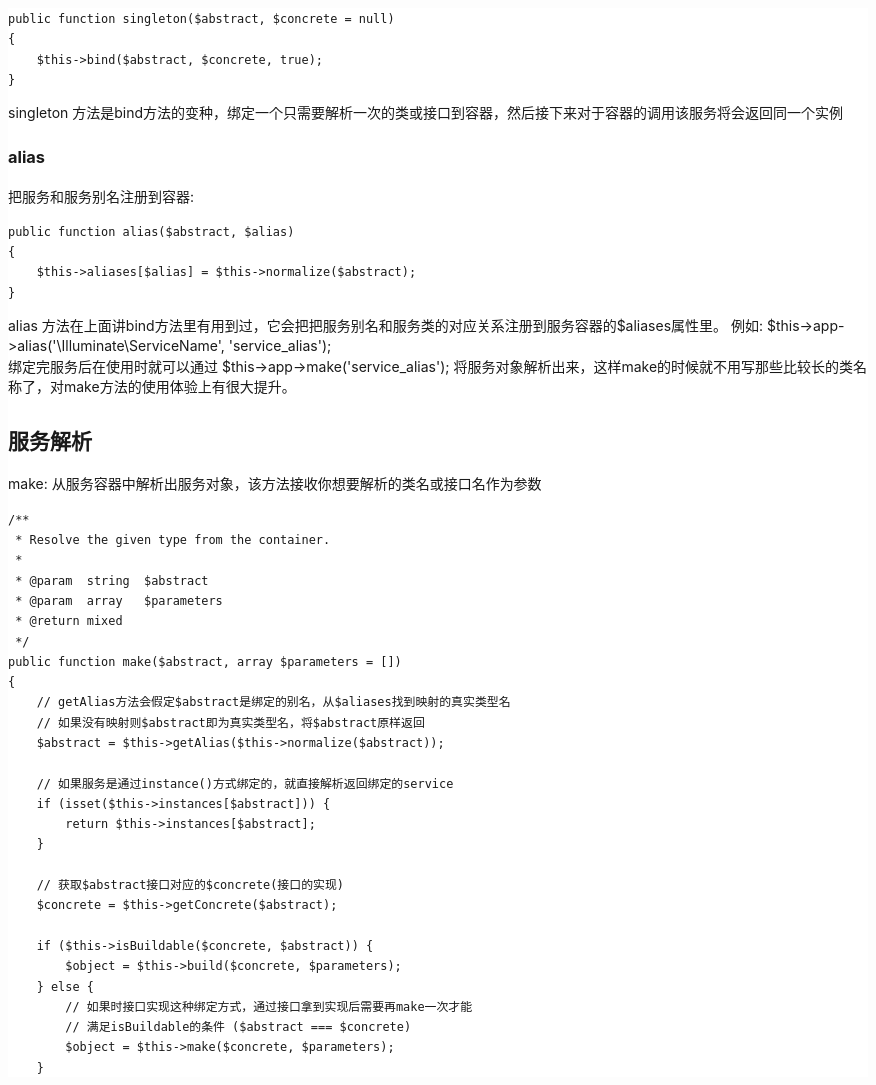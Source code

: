     public function singleton($abstract, $concrete = null)
    {
        $this->bind($abstract, $concrete, true);
    }
    
singleton 方法是bind方法的变种，绑定一个只需要解析一次的类或接口到容器，然后接下来对于容器的调用该服务将会返回同一个实例

### alias
 把服务和服务别名注册到容器:

    public function alias($abstract, $alias)
    {
        $this->aliases[$alias] = $this->normalize($abstract);
    }
alias 方法在上面讲bind方法里有用到过，它会把把服务别名和服务类的对应关系注册到服务容器的$aliases属性里。
例如:
    $this->app->alias('\Illuminate\ServiceName', 'service_alias');    
绑定完服务后在使用时就可以通过
    $this->app->make('service_alias');
将服务对象解析出来，这样make的时候就不用写那些比较长的类名称了，对make方法的使用体验上有很大提升。


## 服务解析
make: 从服务容器中解析出服务对象，该方法接收你想要解析的类名或接口名作为参数

    /**
     * Resolve the given type from the container.
     *
     * @param  string  $abstract
     * @param  array   $parameters
     * @return mixed
     */
    public function make($abstract, array $parameters = [])
    {
        // getAlias方法会假定$abstract是绑定的别名，从$aliases找到映射的真实类型名
        // 如果没有映射则$abstract即为真实类型名，将$abstract原样返回
        $abstract = $this->getAlias($this->normalize($abstract));

        // 如果服务是通过instance()方式绑定的，就直接解析返回绑定的service
        if (isset($this->instances[$abstract])) {
            return $this->instances[$abstract];
        }

        // 获取$abstract接口对应的$concrete(接口的实现)
        $concrete = $this->getConcrete($abstract);

        if ($this->isBuildable($concrete, $abstract)) {
            $object = $this->build($concrete, $parameters);
        } else {
            // 如果时接口实现这种绑定方式，通过接口拿到实现后需要再make一次才能
            // 满足isBuildable的条件 ($abstract === $concrete)
            $object = $this->make($concrete, $parameters);
        }


  [1]: https://github.com/kevinyan815/Learning_Laravel_Kernel/blob/master/aritcles/reflection.md
  [3]: https://github.com/kevinyan815/Learning_Laravel_Kernel/blob/master/aritcles/ServiceProvider.md